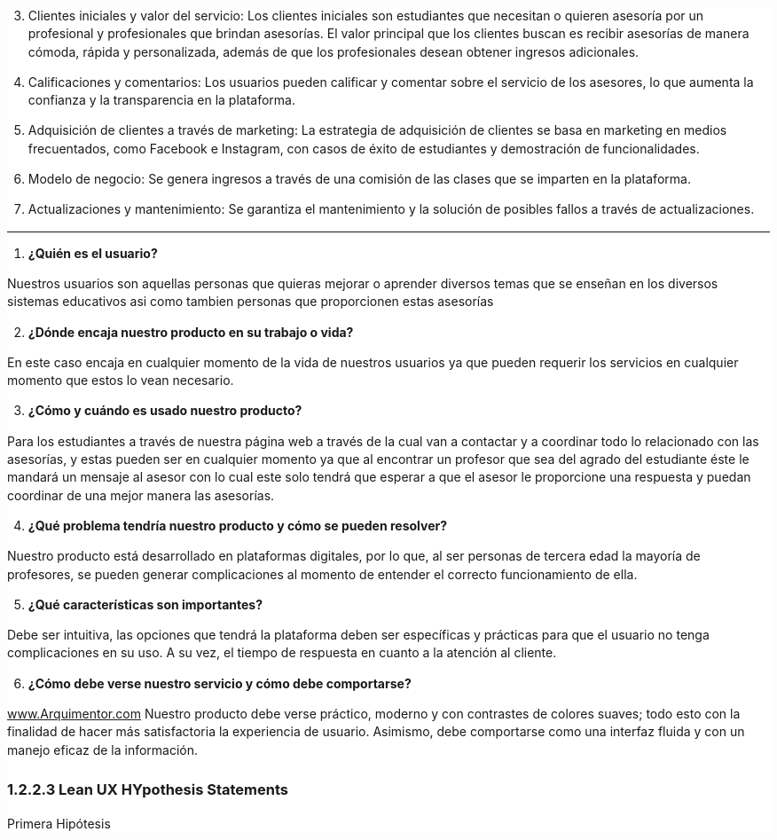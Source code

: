 3. Clientes iniciales y valor del servicio: Los clientes iniciales son estudiantes que necesitan o quieren asesoría por un profesional y profesionales que brindan asesorías. El valor principal que los clientes buscan es recibir asesorías de manera cómoda, rápida y personalizada, además de que los profesionales desean obtener ingresos adicionales.

4. Calificaciones y comentarios: Los usuarios pueden calificar y comentar sobre el servicio de los asesores, lo que aumenta la confianza y la transparencia en la plataforma.

5. Adquisición de clientes a través de marketing: La estrategia de adquisición de clientes se basa en marketing en medios frecuentados, como Facebook e Instagram, con casos de éxito de estudiantes y demostración de funcionalidades.

6. Modelo de negocio: Se genera ingresos a través de una comisión de las clases que se imparten en la plataforma.

7. Actualizaciones y mantenimiento: Se garantiza el mantenimiento y la solución de posibles fallos a través de actualizaciones.

---
1. **¿Quién es el usuario?**

Nuestros usuarios son aquellas personas que quieras mejorar o aprender diversos temas que se enseñan en los diversos sistemas educativos asi como tambien personas que proporcionen estas asesorías

2. **¿Dónde encaja nuestro producto en su trabajo o vida?**

En este caso encaja en cualquier momento de la vida de nuestros usuarios ya que pueden requerir los servicios en cualquier momento que estos lo vean necesario.

3. **¿Cómo y cuándo es usado nuestro producto?**

Para los estudiantes a través de nuestra página web a través de la cual van a contactar y a coordinar todo lo relacionado con las asesorías, y estas pueden ser en cualquier momento ya que al encontrar un profesor que sea del agrado del estudiante éste le mandará un mensaje al asesor con lo cual este solo tendrá que esperar a que el asesor le proporcione una respuesta y puedan coordinar de una mejor manera las asesorías.

 4. **¿Qué problema tendría nuestro producto y cómo se pueden resolver?**

Nuestro producto está desarrollado en plataformas digitales, por lo que, al ser personas de tercera edad la mayoría de profesores, se pueden generar complicaciones al momento de entender el correcto funcionamiento de ella. 

5. **¿Qué características son importantes?**

 Debe ser intuitiva, las opciones que tendrá la plataforma deben ser específicas y prácticas para que el usuario no tenga complicaciones en su uso. A su vez, el tiempo de respuesta en cuanto a la atención al cliente. 

 6. **¿Cómo debe verse nuestro servicio y cómo debe comportarse?**

www.Arquimentor.com  Nuestro producto debe verse práctico, moderno y con contrastes de colores suaves; todo esto con la finalidad de hacer más satisfactoria la experiencia de usuario. Asimismo, debe comportarse como una interfaz fluida y con un manejo eficaz de la información.

### 1.2.2.3 Lean UX HYpothesis Statements

Primera Hipótesis
